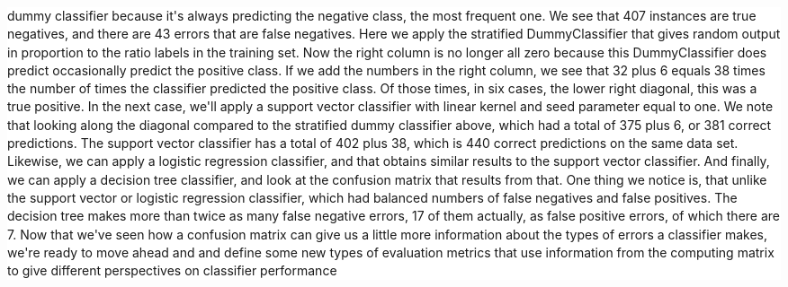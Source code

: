 dummy classifier because it's always predicting the negative class, the most frequent one. We see that 407 instances are true negatives, and there are 43 errors that are false negatives. Here we apply the stratified DummyClassifier that gives random output in proportion to the ratio labels in the training set. Now the right column is no longer all zero because this DummyClassifier does predict occasionally predict the positive class. If we add the numbers in the right column, we see that 32 plus 6 equals 38 times the number of times the classifier predicted the positive class. Of those times, in six cases, the lower right diagonal, this was a true positive. In the next case, we'll apply a support vector classifier with linear kernel and seed parameter equal to one. We note that looking along the diagonal compared to the stratified dummy classifier above, which had a total of 375 plus 6, or 381 correct predictions. The support vector classifier has a total of 402 plus 38, which is 440 correct predictions on the same data set. Likewise, we can apply a logistic regression classifier, and that obtains similar results to the support vector classifier. And finally, we can apply a decision tree classifier, and look at the confusion matrix that results from that. One thing we notice is, that unlike the support vector or logistic regression classifier, which had balanced numbers of false negatives and false positives. The decision tree makes more than twice as many false negative errors, 17 of them actually, as false positive errors, of which there are 7. Now that we've seen how a confusion matrix can give us a little more information about the types of errors a classifier makes, we're ready to move ahead and and define some new types of evaluation metrics that use information from the computing matrix to give different perspectives on classifier performance